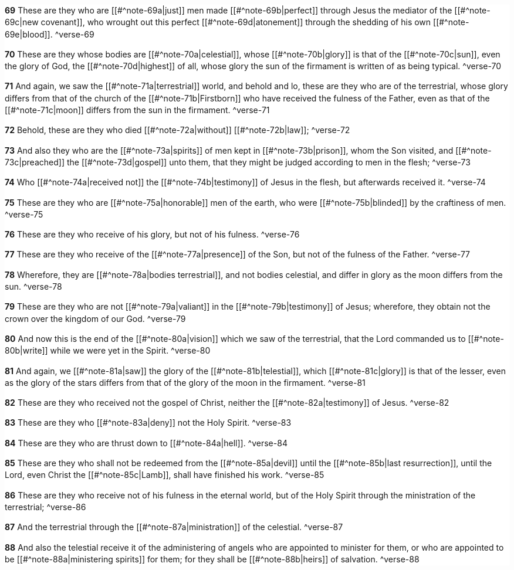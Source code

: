 **69**  These are they who are [[#^note-69a|just]] men made [[#^note-69b|perfect]] through Jesus the mediator of the [[#^note-69c|new covenant]], who wrought out this perfect [[#^note-69d|atonement]] through the shedding of his own [[#^note-69e|blood]]. ^verse-69

**70**  These are they whose bodies are [[#^note-70a|celestial]], whose [[#^note-70b|glory]] is that of the [[#^note-70c|sun]], even the glory of God, the [[#^note-70d|highest]] of all, whose glory the sun of the firmament is written of as being typical. ^verse-70

**71**  And again, we saw the [[#^note-71a|terrestrial]] world, and behold and lo, these are they who are of the terrestrial, whose glory differs from that of the church of the [[#^note-71b|Firstborn]] who have received the fulness of the Father, even as that of the [[#^note-71c|moon]] differs from the sun in the firmament. ^verse-71

**72**  Behold, these are they who died [[#^note-72a|without]] [[#^note-72b|law]]; ^verse-72

**73**  And also they who are the [[#^note-73a|spirits]] of men kept in [[#^note-73b|prison]], whom the Son visited, and [[#^note-73c|preached]] the [[#^note-73d|gospel]] unto them, that they might be judged according to men in the flesh; ^verse-73

**74**  Who [[#^note-74a|received not]] the [[#^note-74b|testimony]] of Jesus in the flesh, but afterwards received it. ^verse-74

**75**  These are they who are [[#^note-75a|honorable]] men of the earth, who were [[#^note-75b|blinded]] by the craftiness of men. ^verse-75

**76**  These are they who receive of his glory, but not of his fulness. ^verse-76

**77**  These are they who receive of the [[#^note-77a|presence]] of the Son, but not of the fulness of the Father. ^verse-77

**78**  Wherefore, they are [[#^note-78a|bodies terrestrial]], and not bodies celestial, and differ in glory as the moon differs from the sun. ^verse-78

**79**  These are they who are not [[#^note-79a|valiant]] in the [[#^note-79b|testimony]] of Jesus; wherefore, they obtain not the crown over the kingdom of our God. ^verse-79

**80**  And now this is the end of the [[#^note-80a|vision]] which we saw of the terrestrial, that the Lord commanded us to [[#^note-80b|write]] while we were yet in the Spirit. ^verse-80

**81**  And again, we [[#^note-81a|saw]] the glory of the [[#^note-81b|telestial]], which [[#^note-81c|glory]] is that of the lesser, even as the glory of the stars differs from that of the glory of the moon in the firmament. ^verse-81

**82**  These are they who received not the gospel of Christ, neither the [[#^note-82a|testimony]] of Jesus. ^verse-82

**83**  These are they who [[#^note-83a|deny]] not the Holy Spirit. ^verse-83

**84**  These are they who are thrust down to [[#^note-84a|hell]]. ^verse-84

**85**  These are they who shall not be redeemed from the [[#^note-85a|devil]] until the [[#^note-85b|last resurrection]], until the Lord, even Christ the [[#^note-85c|Lamb]], shall have finished his work. ^verse-85

**86**  These are they who receive not of his fulness in the eternal world, but of the Holy Spirit through the ministration of the terrestrial; ^verse-86

**87**  And the terrestrial through the [[#^note-87a|ministration]] of the celestial. ^verse-87

**88**  And also the telestial receive it of the administering of angels who are appointed to minister for them, or who are appointed to be [[#^note-88a|ministering spirits]] for them; for they shall be [[#^note-88b|heirs]] of salvation. ^verse-88
